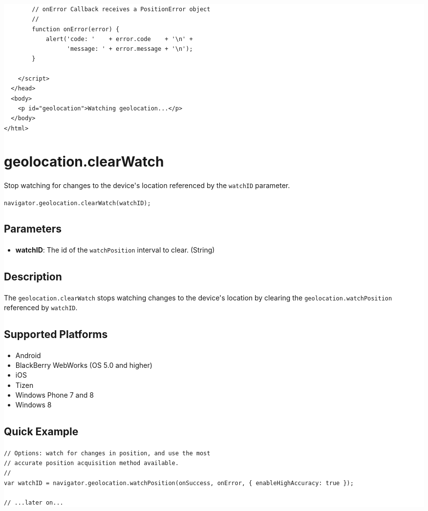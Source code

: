             // onError Callback receives a PositionError object
            //
            function onError(error) {
                alert('code: '    + error.code    + '\n' +
                      'message: ' + error.message + '\n');
            }

        </script>
      </head>
      <body>
        <p id="geolocation">Watching geolocation...</p>
      </body>
    </html>



geolocation.clearWatch
======================

Stop watching for changes to the device's location referenced by the
`watchID` parameter.

    navigator.geolocation.clearWatch(watchID);

Parameters
----------

- __watchID__: The id of the `watchPosition` interval to clear. (String)

Description
-----------

The `geolocation.clearWatch` stops watching changes to the device's
location by clearing the `geolocation.watchPosition` referenced by
`watchID`.

Supported Platforms
-------------------

- Android
- BlackBerry WebWorks (OS 5.0 and higher)
- iOS
- Tizen
- Windows Phone 7 and 8
- Windows 8

Quick Example
-------------

    // Options: watch for changes in position, and use the most
    // accurate position acquisition method available.
    //
    var watchID = navigator.geolocation.watchPosition(onSuccess, onError, { enableHighAccuracy: true });

    // ...later on...
